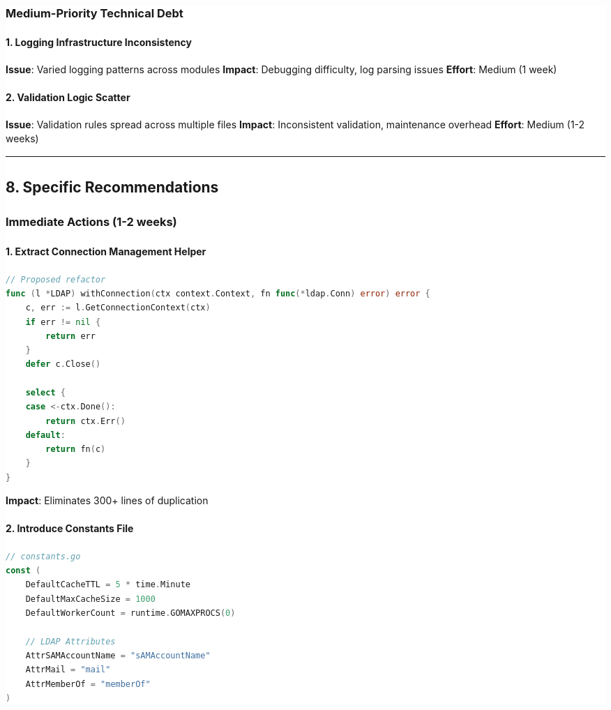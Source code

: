 ### Medium-Priority Technical Debt

#### 1. Logging Infrastructure Inconsistency
**Issue**: Varied logging patterns across modules
**Impact**: Debugging difficulty, log parsing issues
**Effort**: Medium (1 week)

#### 2. Validation Logic Scatter
**Issue**: Validation rules spread across multiple files
**Impact**: Inconsistent validation, maintenance overhead
**Effort**: Medium (1-2 weeks)

---

## 8. Specific Recommendations

### Immediate Actions (1-2 weeks)

#### 1. Extract Connection Management Helper
```go
// Proposed refactor
func (l *LDAP) withConnection(ctx context.Context, fn func(*ldap.Conn) error) error {
    c, err := l.GetConnectionContext(ctx)
    if err != nil {
        return err
    }
    defer c.Close()

    select {
    case <-ctx.Done():
        return ctx.Err()
    default:
        return fn(c)
    }
}
```
**Impact**: Eliminates 300+ lines of duplication

#### 2. Introduce Constants File
```go
// constants.go
const (
    DefaultCacheTTL = 5 * time.Minute
    DefaultMaxCacheSize = 1000
    DefaultWorkerCount = runtime.GOMAXPROCS(0)

    // LDAP Attributes
    AttrSAMAccountName = "sAMAccountName"
    AttrMail = "mail"
    AttrMemberOf = "memberOf"
)
```
